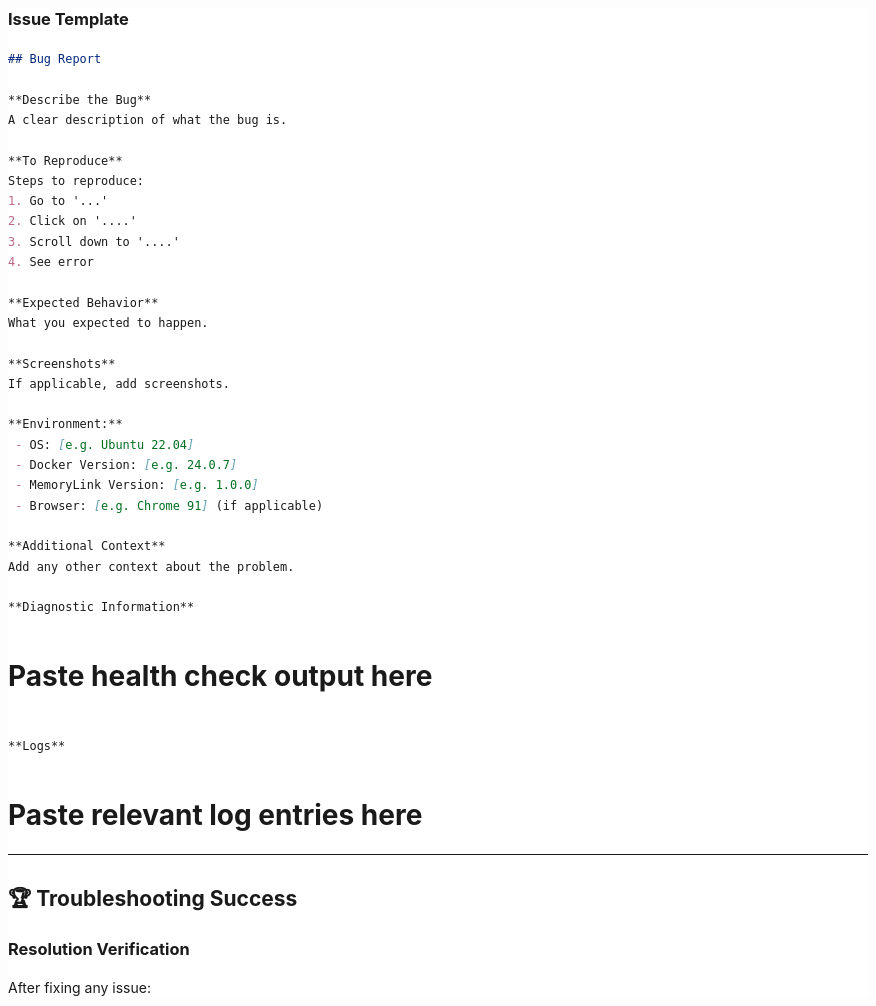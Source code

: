 ### Issue Template

```markdown
## Bug Report

**Describe the Bug**
A clear description of what the bug is.

**To Reproduce**
Steps to reproduce:
1. Go to '...'
2. Click on '....'
3. Scroll down to '....'
4. See error

**Expected Behavior**
What you expected to happen.

**Screenshots**
If applicable, add screenshots.

**Environment:**
 - OS: [e.g. Ubuntu 22.04]
 - Docker Version: [e.g. 24.0.7]
 - MemoryLink Version: [e.g. 1.0.0]
 - Browser: [e.g. Chrome 91] (if applicable)

**Additional Context**
Add any other context about the problem.

**Diagnostic Information**
```
# Paste health check output here
```

**Logs**
```
# Paste relevant log entries here
```
```

---

## 🏆 Troubleshooting Success

### Resolution Verification

After fixing any issue:
